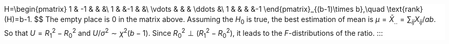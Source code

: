 H=\begin{pmatrix} 
1 & -1 & & &\\
1 &  &-1 & &\\
\vdots & & & \ddots &\\
1 &  & & &-1
\end{pmatrix}_{(b-1)\times b},\quad \text{rank}(H)=b-1.
$$
The empty place is 0 in the matrix above. Assuming the $H_0$ is true, the best estimation of mean is $\mu=\bar X_{..}=\sum_{ij}X_{ij}/ab$. So that $U=R^2_1-R^2_0$ and $U/\sigma^2\sim\chi^2(b-1)$. Since $R^2_0\perp (R^2_1-R^2_0)$, it leads to the $F$-distributions of the ratio.
:::